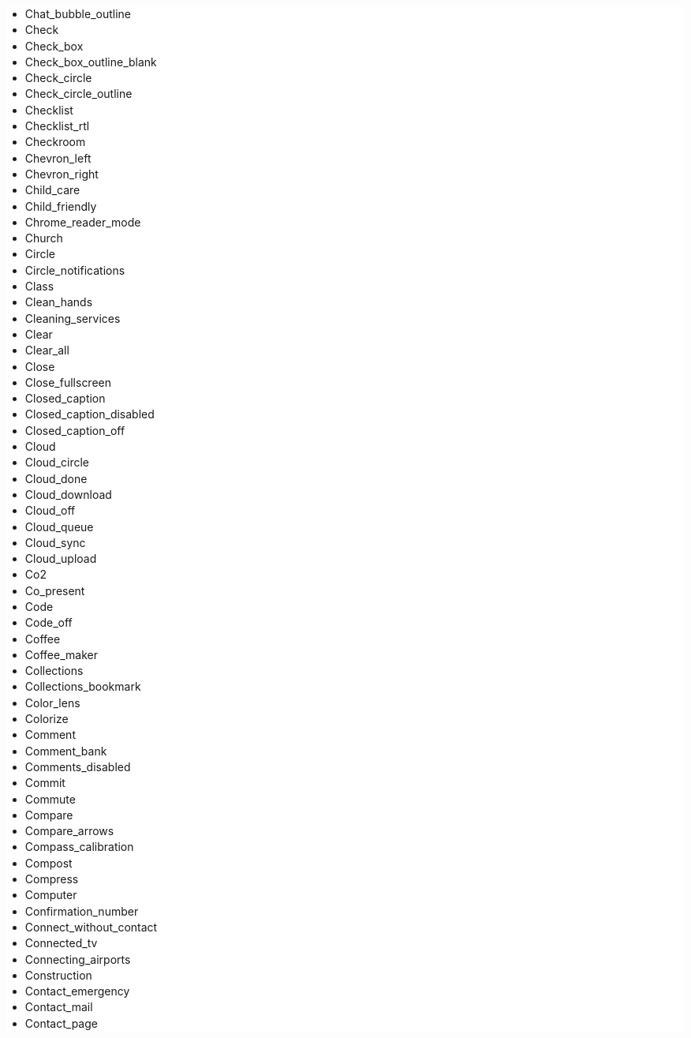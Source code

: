 - Chat_bubble_outline
- Check
- Check_box
- Check_box_outline_blank
- Check_circle
- Check_circle_outline
- Checklist
- Checklist_rtl
- Checkroom
- Chevron_left
- Chevron_right
- Child_care
- Child_friendly
- Chrome_reader_mode
- Church
- Circle
- Circle_notifications
- Class
- Clean_hands
- Cleaning_services
- Clear
- Clear_all
- Close
- Close_fullscreen
- Closed_caption
- Closed_caption_disabled
- Closed_caption_off
- Cloud
- Cloud_circle
- Cloud_done
- Cloud_download
- Cloud_off
- Cloud_queue
- Cloud_sync
- Cloud_upload
- Co2
- Co_present
- Code
- Code_off
- Coffee
- Coffee_maker
- Collections
- Collections_bookmark
- Color_lens
- Colorize
- Comment
- Comment_bank
- Comments_disabled
- Commit
- Commute
- Compare
- Compare_arrows
- Compass_calibration
- Compost
- Compress
- Computer
- Confirmation_number
- Connect_without_contact
- Connected_tv
- Connecting_airports
- Construction
- Contact_emergency
- Contact_mail
- Contact_page